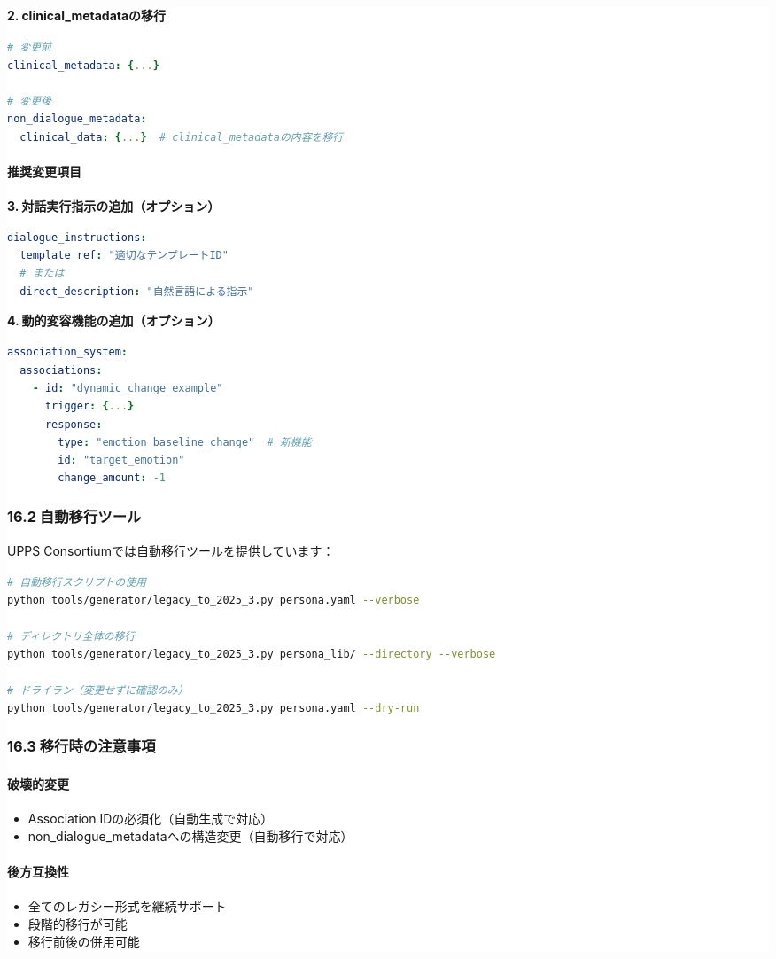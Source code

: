 **2. clinical_metadataの移行**
```yaml
# 変更前
clinical_metadata: {...}

# 変更後
non_dialogue_metadata:
  clinical_data: {...}  # clinical_metadataの内容を移行
```

#### 推奨変更項目

**3. 対話実行指示の追加（オプション）**
```yaml
dialogue_instructions:
  template_ref: "適切なテンプレートID"
  # または
  direct_description: "自然言語による指示"
```

**4. 動的変容機能の追加（オプション）**
```yaml
association_system:
  associations:
    - id: "dynamic_change_example"
      trigger: {...}
      response:
        type: "emotion_baseline_change"  # 新機能
        id: "target_emotion"
        change_amount: -1
```

### 16.2 自動移行ツール

UPPS Consortiumでは自動移行ツールを提供しています：

```bash
# 自動移行スクリプトの使用
python tools/generator/legacy_to_2025_3.py persona.yaml --verbose

# ディレクトリ全体の移行
python tools/generator/legacy_to_2025_3.py persona_lib/ --directory --verbose

# ドライラン（変更せずに確認のみ）
python tools/generator/legacy_to_2025_3.py persona.yaml --dry-run
```

### 16.3 移行時の注意事項

#### 破壊的変更
- Association IDの必須化（自動生成で対応）
- non_dialogue_metadataへの構造変更（自動移行で対応）

#### 後方互換性
- 全てのレガシー形式を継続サポート
- 段階的移行が可能
- 移行前後の併用可能
